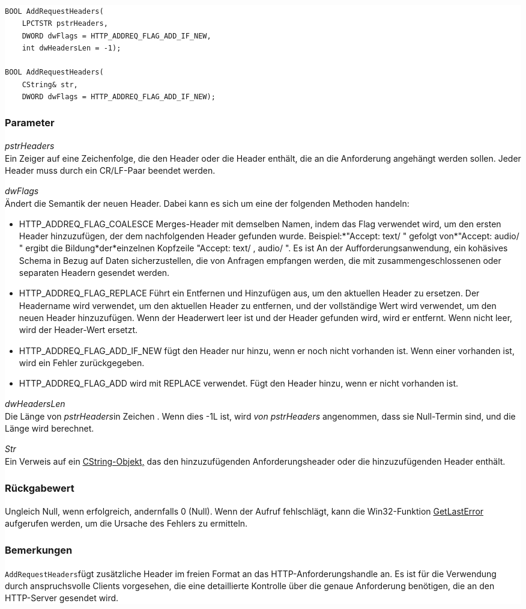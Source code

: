 ```
BOOL AddRequestHeaders(
    LPCTSTR pstrHeaders,
    DWORD dwFlags = HTTP_ADDREQ_FLAG_ADD_IF_NEW,
    int dwHeadersLen = -1);

BOOL AddRequestHeaders(
    CString& str,
    DWORD dwFlags = HTTP_ADDREQ_FLAG_ADD_IF_NEW);
```

### <a name="parameters"></a>Parameter

*pstrHeaders*<br/>
Ein Zeiger auf eine Zeichenfolge, die den Header oder die Header enthält, die an die Anforderung angehängt werden sollen. Jeder Header muss durch ein CR/LF-Paar beendet werden.

*dwFlags*<br/>
Ändert die Semantik der neuen Header. Dabei kann es sich um eine der folgenden Methoden handeln:

- HTTP_ADDREQ_FLAG_COALESCE Merges-Header mit demselben Namen, indem das Flag verwendet wird, um den ersten Header hinzuzufügen, der dem nachfolgenden Header gefunden wurde. Beispiel:\*"Accept: text/ " gefolgt von\*"Accept: audio/ " ergibt die Bildung\*der\*einzelnen Kopfzeile "Accept: text/ , audio/ ". Es ist An der Aufforderungsanwendung, ein kohäsives Schema in Bezug auf Daten sicherzustellen, die von Anfragen empfangen werden, die mit zusammengeschlossenen oder separaten Headern gesendet werden.

- HTTP_ADDREQ_FLAG_REPLACE Führt ein Entfernen und Hinzufügen aus, um den aktuellen Header zu ersetzen. Der Headername wird verwendet, um den aktuellen Header zu entfernen, und der vollständige Wert wird verwendet, um den neuen Header hinzuzufügen. Wenn der Headerwert leer ist und der Header gefunden wird, wird er entfernt. Wenn nicht leer, wird der Header-Wert ersetzt.

- HTTP_ADDREQ_FLAG_ADD_IF_NEW fügt den Header nur hinzu, wenn er noch nicht vorhanden ist. Wenn einer vorhanden ist, wird ein Fehler zurückgegeben.

- HTTP_ADDREQ_FLAG_ADD wird mit REPLACE verwendet. Fügt den Header hinzu, wenn er nicht vorhanden ist.

*dwHeadersLen*<br/>
Die Länge von *pstrHeaders*in Zeichen . Wenn dies -1L ist, wird *von pstrHeaders* angenommen, dass sie Null-Termin sind, und die Länge wird berechnet.

*Str*<br/>
Ein Verweis auf ein [CString-Objekt,](../../atl-mfc-shared/reference/cstringt-class.md) das den hinzuzufügenden Anforderungsheader oder die hinzuzufügenden Header enthält.

### <a name="return-value"></a>Rückgabewert

Ungleich Null, wenn erfolgreich, andernfalls 0 (Null). Wenn der Aufruf fehlschlägt, kann die Win32-Funktion [GetLastError](/windows/win32/api/errhandlingapi/nf-errhandlingapi-getlasterror) aufgerufen werden, um die Ursache des Fehlers zu ermitteln.

### <a name="remarks"></a>Bemerkungen

`AddRequestHeaders`fügt zusätzliche Header im freien Format an das HTTP-Anforderungshandle an. Es ist für die Verwendung durch anspruchsvolle Clients vorgesehen, die eine detaillierte Kontrolle über die genaue Anforderung benötigen, die an den HTTP-Server gesendet wird.
